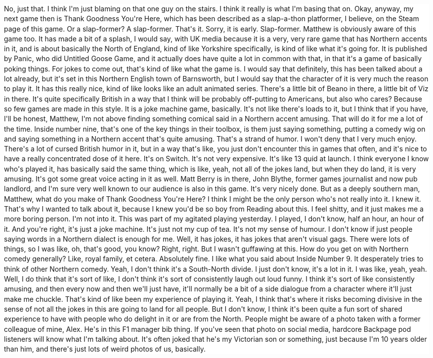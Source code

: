 No, just that. I think I'm just blaming on that one guy on the stairs. I think it really is what I'm basing that on.
Okay, anyway, my next game then is Thank Goodness You're Here, which has been described as a slap-a-thon platformer, I believe, on the Steam page of this game.
Or a slap-former?
A slap-former. That's it. Sorry, it is early.
Slap-former. Matthew is obviously aware of this game too. It has made a bit of a splash, I would say, with UK media because it is a very, very rare game that has Northern accents in it, and is about basically the North of England, kind of like Yorkshire specifically, is kind of like what it's going for.
It is published by Panic, who did Untitled Goose Game, and it actually does have quite a lot in common with that, in that it's a game of basically poking things. For jokes to come out, that's kind of like what the game is. I would say that definitely, this has been talked about a lot already, but it's set in this Northern English town of Barnsworth, but I would say that the character of it is very much the reason to play it.
It has this really nice, kind of like looks like an adult animated series. There's a little bit of Beano in there, a little bit of Viz in there. It's quite specifically British in a way that I think will be probably off-putting to Americans, but also who cares?
Because so few games are made in this style. It is a joke machine game, basically. It's not like there's loads to it, but I think that if you have, I'll be honest, Matthew, I'm not above finding something comical said in a Northern accent amusing.
That will do it for me a lot of the time. Inside number nine, that's one of the key things in their toolbox, is them just saying something, putting a comedy wig on and saying something in a Northern accent that's quite amusing. That's a strand of humor.
I won't deny that I very much enjoy. There's a lot of cursed British humor in it, but in a way that's like, you just don't encounter this in games that often, and it's nice to have a really concentrated dose of it here. It's on Switch.
It's not very expensive. It's like 13 quid at launch. I think everyone I know who's played it, has basically said the same thing, which is like, yeah, not all of the jokes land, but when they do land, it is very amusing.
It's got some great voice acting in it as well. Matt Berry is in there, John Blythe, former games journalist and now pub landlord, and I'm sure very well known to our audience is also in this game. It's very nicely done.
But as a deeply southern man, Matthew, what do you make of Thank Goodness You're Here?
I think I might be the only person who's not really into it.
I knew it. That's why I wanted to talk about it, because I knew you'd be so boy from Reading about this.
I feel shitty, and it just makes me a more boring person. I'm not into it. This was part of my agitated playing yesterday.
I played, I don't know, half an hour, an hour of it. And you're right, it's just a joke machine. It's just not my cup of tea.
It's not my sense of humour. I don't know if just people saying words in a Northern dialect is enough for me.
Well, it has jokes, it has jokes that aren't visual gags.
There were lots of things, so I was like, oh, that's good, you know?
Right, right.
But I wasn't guffawing at this.
How do you get on with Northern comedy generally? Like, royal family, et cetera.
Absolutely fine. I like what you said about Inside Number 9. It desperately tries to think of other Northern comedy.
Yeah, I don't think it's a South-North divide. I just don't know, it's a lot in it. I was like, yeah, yeah.
Well, I do think that it's sort of like, I don't think it's sort of consistently laugh out loud funny. I think it's sort of like consistently amusing, and then every now and then we'll just have, it'll normally be a bit of a side dialogue from a character where it'll just make me chuckle. That's kind of like been my experience of playing it.
Yeah, I think that's where it risks becoming divisive in the sense of not all the jokes in this are going to land for all people. But I don't know, I think it's been quite a fun sort of shared experience to have with people who do delight in it or are from the North. People might be aware of a photo taken with a former colleague of mine, Alex.
He's in this F1 manager bib thing. If you've seen that photo on social media, hardcore Backpage pod listeners will know what I'm talking about. It's often joked that he's my Victorian son or something, just because I'm 10 years older than him, and there's just lots of weird photos of us, basically.
